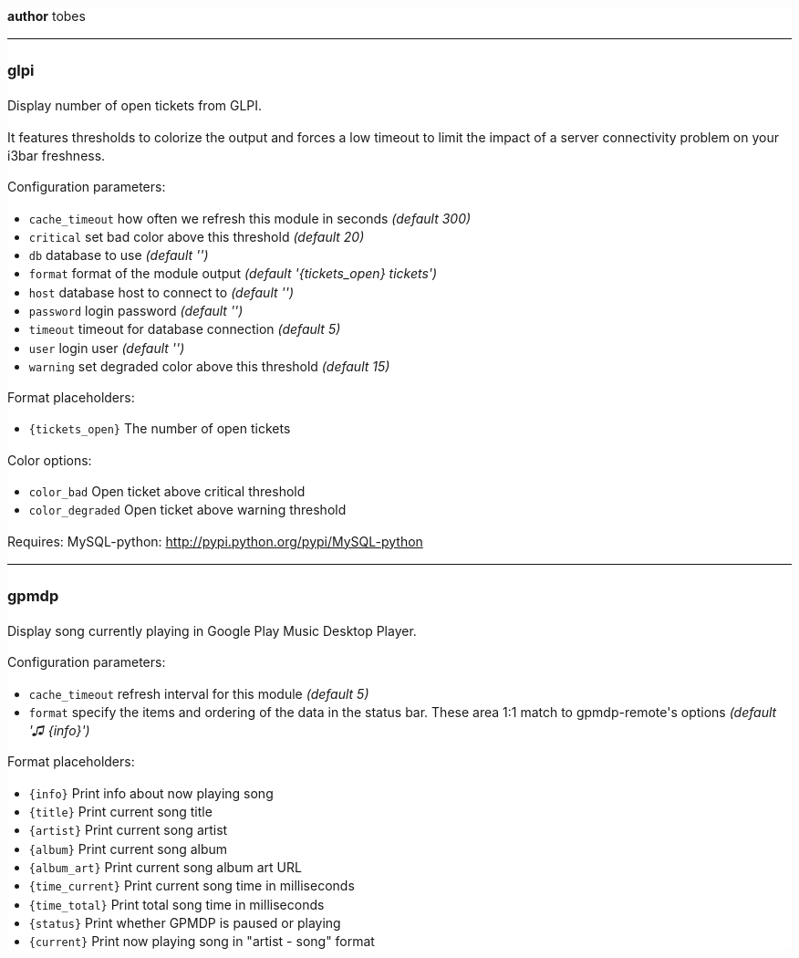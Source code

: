 **author** tobes

---

### <a name="glpi"></a>glpi

Display number of open tickets from GLPI.

It features thresholds to colorize the output and forces a low timeout to
limit the impact of a server connectivity problem on your i3bar freshness.

Configuration parameters:
  - `cache_timeout` how often we refresh this module in seconds *(default 300)*
  - `critical` set bad color above this threshold *(default 20)*
  - `db` database to use *(default '')*
  - `format` format of the module output *(default '{tickets_open} tickets')*
  - `host` database host to connect to *(default '')*
  - `password` login password *(default '')*
  - `timeout` timeout for database connection *(default 5)*
  - `user` login user *(default '')*
  - `warning` set degraded color above this threshold *(default 15)*

Format placeholders:
  - `{tickets_open}` The number of open tickets

Color options:
  - `color_bad` Open ticket above critical threshold
  - `color_degraded` Open ticket above warning threshold

Requires:
    MySQL-python: http://pypi.python.org/pypi/MySQL-python

---

### <a name="gpmdp"></a>gpmdp

Display song currently playing in Google Play Music Desktop Player.

Configuration parameters:
  - `cache_timeout`  refresh interval for this module *(default 5)*
  - `format`         specify the items and ordering of the data in the status bar.
    These area 1:1 match to gpmdp-remote's options
    *(default '♫ {info}')*

Format placeholders:
  - `{info}`            Print info about now playing song
  - `{title}`           Print current song title
  - `{artist}`          Print current song artist
  - `{album}`           Print current song album
  - `{album_art}`       Print current song album art URL
  - `{time_current}`    Print current song time in milliseconds
  - `{time_total}`      Print total song time in milliseconds
  - `{status}`          Print whether GPMDP is paused or playing
  - `{current}`         Print now playing song in "artist - song" format

